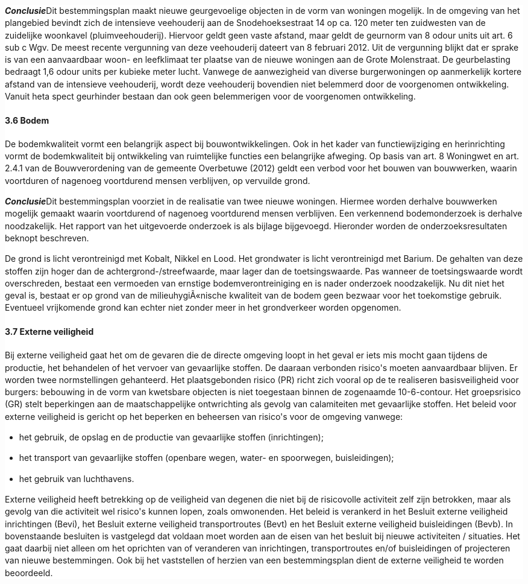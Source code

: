 ***Conclusie***Dit bestemmingsplan maakt nieuwe geurgevoelige objecten in de vorm van woningen mogelijk. In de omgeving van het plangebied bevindt zich de intensieve veehouderij aan de Snodehoeksestraat 14 op ca. 120 meter ten zuidwesten van de zuidelijke woonkavel (pluimveehouderij). Hiervoor geldt geen vaste afstand, maar geldt de geurnorm van 8 odour units uit art. 6 sub c Wgv. De meest recente vergunning van deze veehouderij dateert van 8 februari 2012\. Uit de vergunning blijkt dat er sprake is van een aanvaardbaar woon\- en leefklimaat ter plaatse van de nieuwe woningen aan de Grote Molenstraat. De geurbelasting bedraagt 1,6 odour units per kubieke meter lucht. Vanwege de aanwezigheid van diverse burgerwoningen op aanmerkelijk kortere afstand van de intensieve veehouderij, wordt deze veehouderij bovendien niet belemmerd door de voorgenomen ontwikkeling. Vanuit heta spect geurhinder bestaan dan ook geen belemmerigen voor de voorgenomen ontwikkeling.

#### 3\.6 Bodem

De bodemkwaliteit vormt een belangrijk aspect bij bouwontwikkelingen. Ook in het kader van functiewijziging en herinrichting vormt de bodemkwaliteit bij ontwikkeling van ruimtelijke functies een belangrijke afweging. Op basis van art. 8 Woningwet en art. 2\.4\.1 van de Bouwverordening van de gemeente Overbetuwe (2012\) geldt een verbod voor het bouwen van bouwwerken, waarin voortduren of nagenoeg voortdurend mensen verblijven, op vervuilde grond.

***Conclusie***Dit bestemmingsplan voorziet in de realisatie van twee nieuwe woningen. Hiermee worden derhalve bouwwerken mogelijk gemaakt waarin voortdurend of nagenoeg voortdurend mensen verblijven. Een verkennend bodemonderzoek is derhalve noodzakelijk. Het rapport van het uitgevoerde onderzoek is als bijlage bijgevoegd. Hieronder worden de onderzoeksresultaten beknopt beschreven.

De grond is licht verontreinigd met Kobalt, Nikkel en Lood. Het grondwater is licht verontreinigd met Barium. De gehalten van deze stoffen zijn hoger dan de achtergrond\-/streefwaarde, maar lager dan de toetsingswaarde. Pas wanneer de toetsingswaarde wordt overschreden, bestaat een vermoeden van ernstige bodemverontreiniging en is nader onderzoek noodzakelijk. Nu dit niet het geval is, bestaat er op grond van de milieuhygiÃ«nische kwaliteit van de bodem geen bezwaar voor het toekomstige gebruik. Eventueel vrijkomende grond kan echter niet zonder meer in het grondverkeer worden opgenomen.

#### 3\.7 Externe veiligheid

Bij externe veiligheid gaat het om de gevaren die de directe omgeving loopt in het geval er iets mis mocht gaan tijdens de productie, het behandelen of het vervoer van gevaarlijke stoffen. De daaraan verbonden risico's moeten aanvaardbaar blijven. Er worden twee normstellingen gehanteerd. Het plaatsgebonden risico (PR) richt zich vooral op de te realiseren basisveiligheid voor burgers: bebouwing in de vorm van kwetsbare objecten is niet toegestaan binnen de zogenaamde 10\-6\-contour. Het groepsrisico (GR) stelt beperkingen aan de maatschappelijke ontwrichting als gevolg van calamiteiten met gevaarlijke stoffen. Het beleid voor externe veiligheid is gericht op het beperken en beheersen van risico's voor de omgeving vanwege:

* het gebruik, de opslag en de productie van gevaarlijke stoffen (inrichtingen);

* het transport van gevaarlijke stoffen (openbare wegen, water\- en spoorwegen, buisleidingen);

* het gebruik van luchthavens.

Externe veiligheid heeft betrekking op de veiligheid van degenen die niet bij de risicovolle activiteit zelf zijn betrokken, maar als gevolg van die activiteit wel risico's kunnen lopen, zoals omwonenden. Het beleid is verankerd in het Besluit externe veiligheid inrichtingen (Bevi), het Besluit externe veiligheid transportroutes (Bevt) en het Besluit externe veiligheid buisleidingen (Bevb). In bovenstaande besluiten is vastgelegd dat voldaan moet worden aan de eisen van het besluit bij nieuwe activiteiten / situaties. Het gaat daarbij niet alleen om het oprichten van of veranderen van inrichtingen, transportroutes en/of buisleidingen of projecteren van nieuwe bestemmingen. Ook bij het vaststellen of herzien van een bestemmingsplan dient de externe veiligheid te worden beoordeeld.
